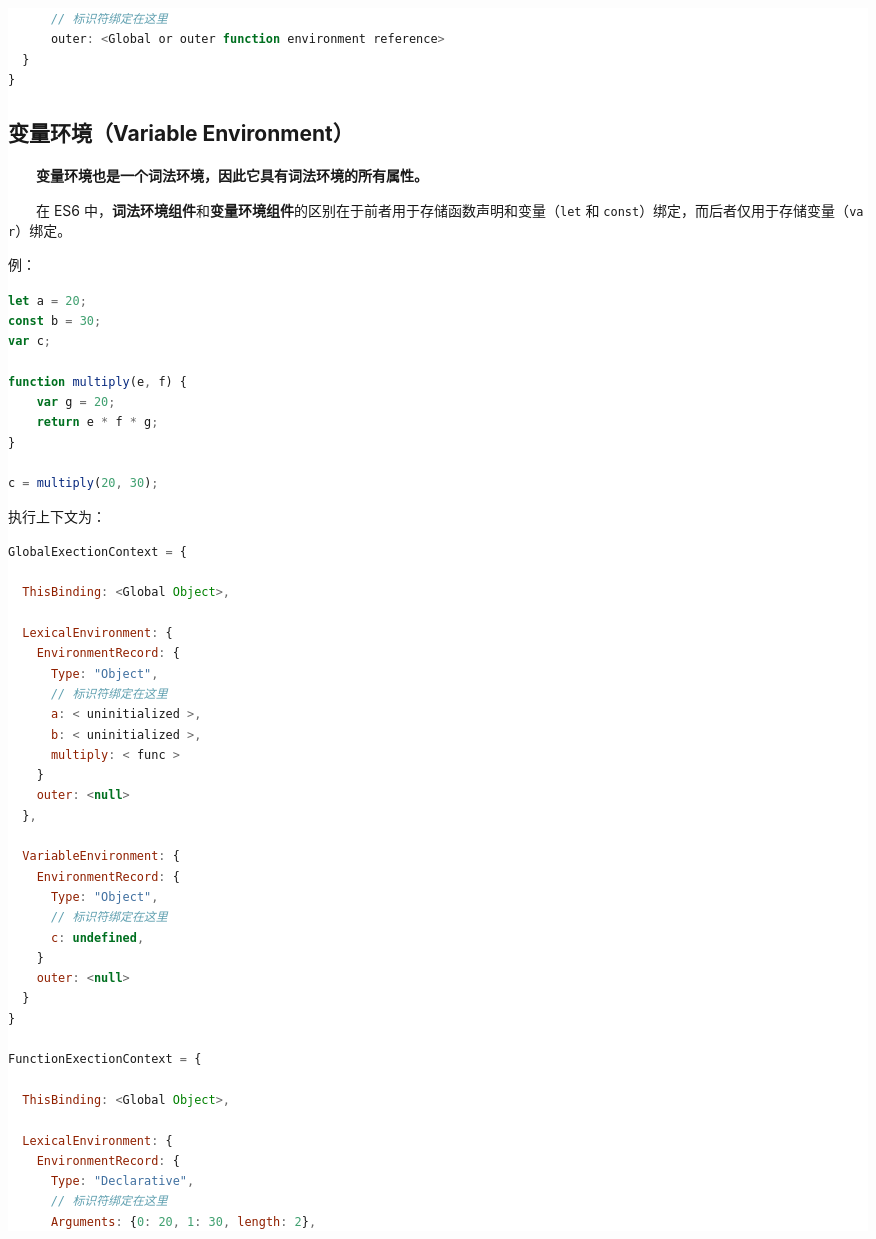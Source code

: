 ```js
      // 标识符绑定在这里 
      outer: <Global or outer function environment reference>  
  }  
}
```

## 变量环境（Variable Environment）

&emsp;&emsp;**变量环境也是一个词法环境，因此它具有词法环境的所有属性。**

&emsp;&emsp;在 ES6 中，**词法环境组件**和**变量环境组件**的区别在于前者用于存储函数声明和变量（`let` 和 `const`）绑定，而后者仅用于存储变量（`var`）绑定。



例：

```js
let a = 20;  
const b = 30;  
var c;

function multiply(e, f) {  
    var g = 20;  
    return e * f * g;  
}

c = multiply(20, 30);
```

执行上下文为：

```js
GlobalExectionContext = {

  ThisBinding: <Global Object>,

  LexicalEnvironment: {  
    EnvironmentRecord: {  
      Type: "Object",  
      // 标识符绑定在这里  
      a: < uninitialized >,  
      b: < uninitialized >,  
      multiply: < func >  
    }  
    outer: <null>  
  },

  VariableEnvironment: {  
    EnvironmentRecord: {  
      Type: "Object",  
      // 标识符绑定在这里  
      c: undefined,  
    }  
    outer: <null>  
  }  
}

FunctionExectionContext = {  
   
  ThisBinding: <Global Object>,

  LexicalEnvironment: {  
    EnvironmentRecord: {  
      Type: "Declarative",  
      // 标识符绑定在这里  
      Arguments: {0: 20, 1: 30, length: 2},  
```